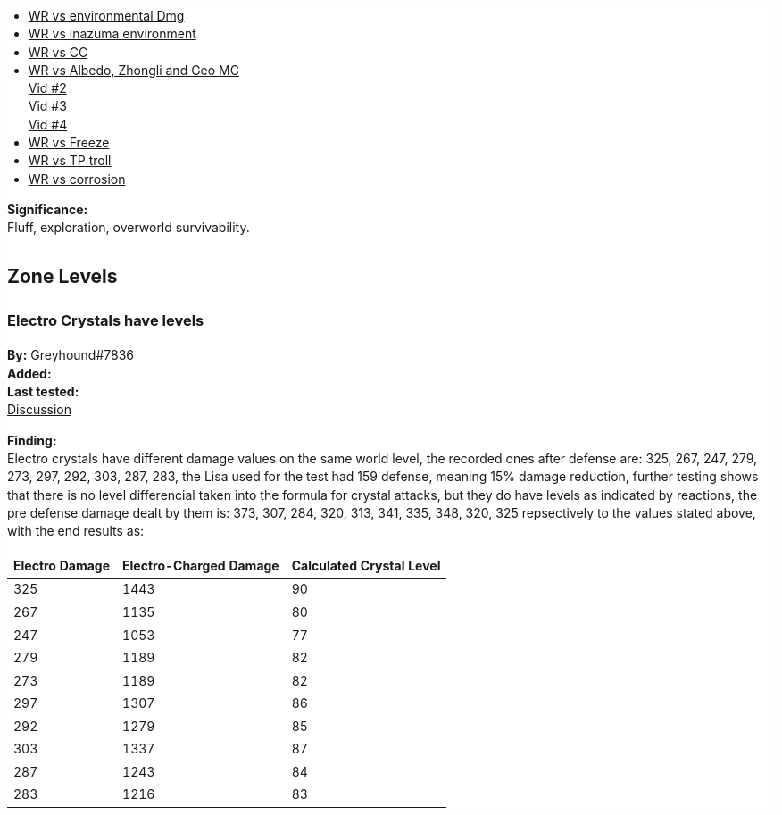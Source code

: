 * [WR vs environmental Dmg](https://youtu.be/BPGqP7eBnTA)
* [WR vs inazuma environment](https://youtu.be/JF7jxCg1V9U)
* [WR vs CC](https://imgur.com/OY3ipql)
* [WR vs Albedo, Zhongli and Geo MC](https://youtu.be/eeEl5b7J_lc)  
  [Vid #2](https://youtu.be/xiLEJvtM31w)  
  [Vid #3](https://youtu.be/wI4VMJ2R0pk)  
  [Vid #4](https://youtu.be/W_K50Cn23AI)
* [WR vs Freeze](https://youtu.be/rGmfu89lEOM)
* [WR vs TP troll](https://youtu.be/QrGC_8CH3CE)
* [WR vs corrosion](https://youtu.be/hYqMCXUMGTI)

**Significance:**  
Fluff, exploration, overworld survivability.

## Zone Levels

### Electro Crystals have levels

**By:** Greyhound\#7836  
**Added:** <Version date="2021-04-23" />  
**Last tested:** <VersionHl date="2021-04-23" />  
[Discussion](https://tickets.deeznuts.moe/ticket-archive/attachments_832412514858958878_835397401812533268_transcript-electro-crystals-have-levels.html)

**Finding:**  
Electro crystals have different damage values on the same world level, the recorded ones after defense are: 325, 267, 247, 279, 273, 297, 292, 303, 287, 283, the Lisa used for the test had 159 defense, meaning 15% damage reduction, further testing shows that there is no level differencial taken into the formula for crystal attacks, but they do have levels as indicated by reactions, the pre defense damage dealt by them is: 373, 307, 284, 320, 313, 341, 335, 348, 320, 325 repsectively to the values stated above, with the end results as:

| Electro Damage | Electro-Charged Damage | Calculated Crystal Level |
| :------------- | :--------------------- | :----------------------- |
| 325            | 1443                   | 90                       |
| 267            | 1135                   | 80                       |
| 247            | 1053                   | 77                       |
| 279            | 1189                   | 82                       |
| 273            | 1189                   | 82                       |
| 297            | 1307                   | 86                       |
| 292            | 1279                   | 85                       |
| 303            | 1337                   | 87                       |
| 287            | 1243                   | 84                       |
| 283            | 1216                   | 83                       |
